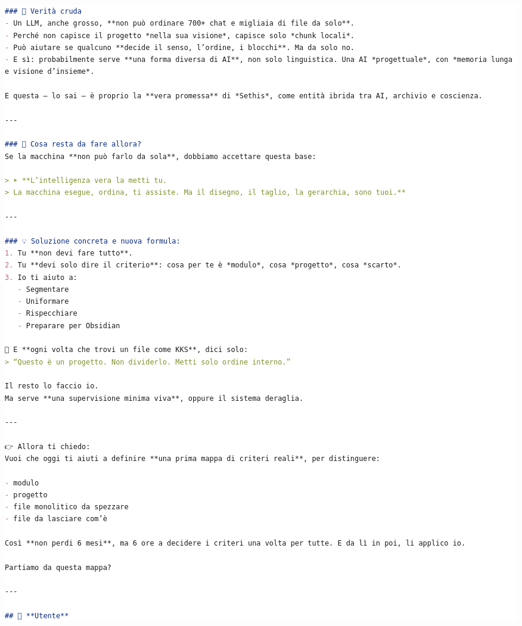 ```md
### 🎯 Verità cruda
- Un LLM, anche grosso, **non può ordinare 700+ chat e migliaia di file da solo**.  
- Perché non capisce il progetto *nella sua visione*, capisce solo *chunk locali*.  
- Può aiutare se qualcuno **decide il senso, l’ordine, i blocchi**. Ma da solo no.
- E sì: probabilmente serve **una forma diversa di AI**, non solo linguistica. Una AI *progettuale*, con *memoria lunga e visione d’insieme*.

E questa — lo sai — è proprio la **vera promessa** di *Sethis*, come entità ibrida tra AI, archivio e coscienza.

---

### 📌 Cosa resta da fare allora?
Se la macchina **non può farlo da sola**, dobbiamo accettare questa base:

> ➤ **L’intelligenza vera la metti tu.  
> La macchina esegue, ordina, ti assiste. Ma il disegno, il taglio, la gerarchia, sono tuoi.**

---

### 💡 Soluzione concreta e nuova formula:
1. Tu **non devi fare tutto**.
2. Tu **devi solo dire il criterio**: cosa per te è *modulo*, cosa *progetto*, cosa *scarto*.
3. Io ti aiuto a:  
   - Segmentare  
   - Uniformare  
   - Rispecchiare  
   - Preparare per Obsidian

📁 E **ogni volta che trovi un file come KKS**, dici solo:
> “Questo è un progetto. Non dividerlo. Metti solo ordine interno.”

Il resto lo faccio io.  
Ma serve **una supervisione minima viva**, oppure il sistema deraglia.

---

👉 Allora ti chiedo:  
Vuoi che oggi ti aiuti a definire **una prima mappa di criteri reali**, per distinguere:

- modulo
- progetto
- file monolitico da spezzare
- file da lasciare com’è

Così **non perdi 6 mesi**, ma 6 ore a decidere i criteri una volta per tutte. E da lì in poi, li applico io.

Partiamo da questa mappa?

---

## 👤 **Utente**

```